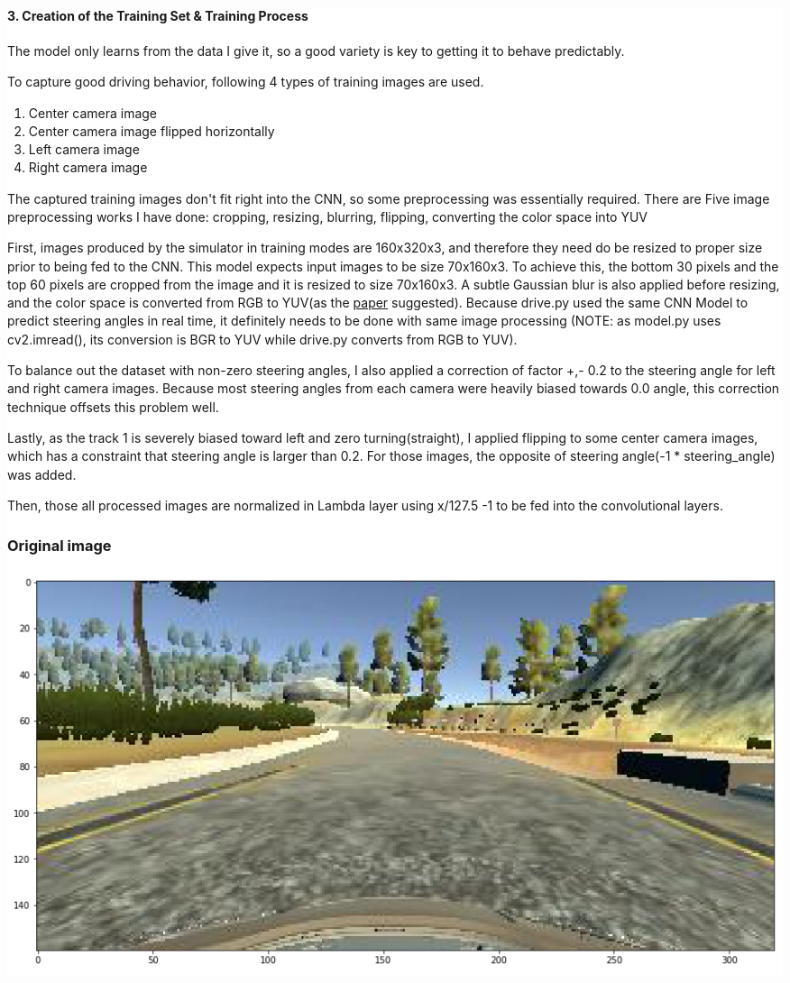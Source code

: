 </table>



#### 3. Creation of the Training Set & Training Process

The model only learns from the data I give it, so a good variety is key to getting it to behave predictably.

To capture good driving behavior, following 4 types of training images are used.
1. Center camera image
2. Center camera image flipped horizontally
3. Left camera image
4. Right camera image 

The captured training images don't fit right into the CNN, so some preprocessing was essentially required.
There are Five image preprocessing works I have done: cropping, resizing, blurring, flipping, converting the color space into YUV

First, images produced by the simulator in training modes are 160x320x3, and therefore they need do be resized to proper size prior to being fed to the CNN.
This model expects input images to be size 70x160x3. To achieve this, the bottom 30 pixels and the top 60 pixels are cropped from the image and it is resized to size 70x160x3. A subtle Gaussian blur is also applied before resizing, and the color space is converted from RGB to YUV(as the [paper](https://devblogs.nvidia.com/parallelforall/deep-learning-self-driving-cars/) suggested). Because drive.py used the same CNN Model to predict steering angles in real time, it definitely needs to be done with same image processing (NOTE: as model.py uses cv2.imread(), its conversion is BGR to YUV while drive.py converts from RGB to YUV). 

To balance out the dataset with non-zero steering angles, I also applied a correction of factor +,- 0.2 to the steering angle for left and right camera images. Because most steering angles from each camera were heavily biased towards 0.0 angle, this correction technique offsets this problem well.

Lastly, as the track 1 is severely biased toward left and zero turning(straight), I applied flipping to some center camera images, which has a constraint that steering angle is larger than 0.2. For those images, the opposite of steering angle(-1 * steering_angle) was added.

Then, those all processed images are normalized in Lambda layer using x/127.5 -1 to be fed into the convolutional layers.

### Original image
![](./images/rgb.png)
